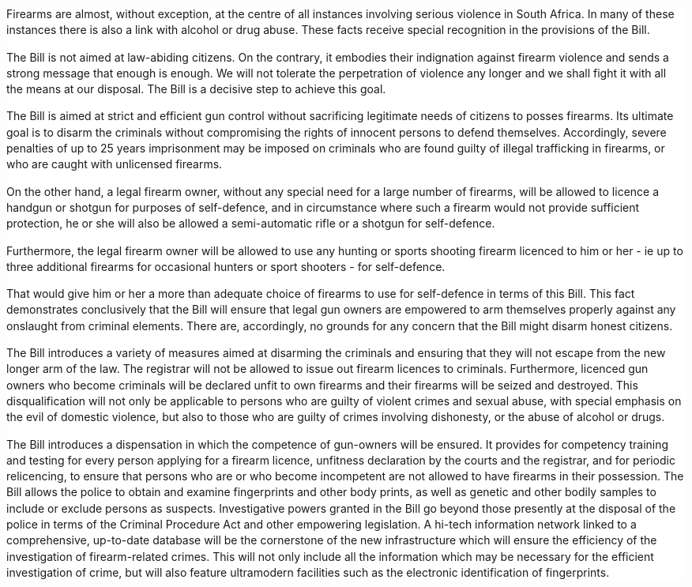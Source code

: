 Firearms are almost, without exception, at the centre of all instances
involving serious violence in South Africa. In many of these instances
there is also a link with alcohol or drug abuse. These facts receive
special recognition in the provisions of the Bill.

The Bill is not aimed at law-abiding citizens. On the contrary, it embodies
their indignation against firearm violence and sends a strong message that
enough is enough. We will not tolerate the perpetration of violence any
longer and we shall fight it with all the means at our disposal. The Bill
is a decisive step to achieve this goal.

The Bill is aimed at strict and efficient gun control without sacrificing
legitimate needs of citizens to posses firearms. Its ultimate goal is to
disarm the criminals without compromising the rights of innocent persons to
defend themselves. Accordingly, severe penalties of up to 25 years
imprisonment may be imposed on criminals who are found guilty of illegal
trafficking in firearms, or who are caught with unlicensed firearms.

On the other hand, a legal firearm owner, without any special need for a
large number of firearms, will be allowed to licence a handgun or shotgun
for purposes of self-defence, and in circumstance where such a firearm
would not provide sufficient protection, he or she will also be allowed a
semi-automatic rifle or a shotgun for self-defence.

Furthermore, the legal firearm owner will be allowed to use any hunting or
sports shooting firearm licenced to him or her - ie up to three additional
firearms for occasional hunters or sport shooters - for self-defence.

That would give him or her a more than adequate choice of firearms to use
for self-defence in terms of this Bill. This fact demonstrates conclusively
that the Bill will ensure that legal gun owners are empowered to arm
themselves properly against any onslaught from criminal elements. There
are, accordingly, no grounds for any concern that the Bill might disarm
honest citizens.

The Bill introduces a variety of measures aimed at disarming the criminals
and ensuring that they will not escape from the new longer arm of the law.
The registrar will not be allowed to issue out firearm licences to
criminals. Furthermore, licenced gun owners who become criminals will be
declared unfit to own firearms and their firearms will be seized and
destroyed. This disqualification will not only be applicable to persons who
are guilty of violent crimes and sexual abuse, with special emphasis on the
evil of domestic violence, but also to those who are guilty of crimes
involving dishonesty, or the abuse of alcohol or drugs.

The Bill introduces a dispensation in which the competence of gun-owners
will be ensured. It provides for competency training and testing for every
person applying for a firearm licence, unfitness declaration by the courts
and the registrar, and for periodic relicencing, to ensure that persons who
are or who become incompetent are not allowed to have firearms in their
possession.
The Bill allows the police to obtain and examine fingerprints and other
body prints, as well as genetic and other bodily samples to include or
exclude persons as suspects. Investigative powers granted in the Bill go
beyond those presently at the disposal of the police in terms of the
Criminal Procedure Act and other empowering legislation. A hi-tech
information network linked to a comprehensive, up-to-date database will be
the cornerstone of the new infrastructure which will ensure the efficiency
of the investigation of firearm-related crimes. This will not only include
all the information which may be necessary for the efficient investigation
of crime, but will also feature ultramodern facilities such as the
electronic identification of fingerprints.
